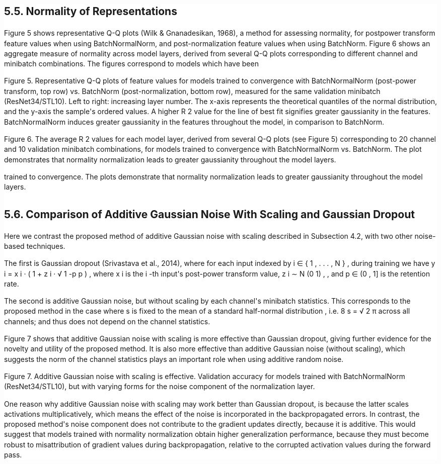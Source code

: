 

## 5.5. Normality of Representations

Figure 5 shows representative Q-Q plots (Wilk &amp; Gnanadesikan, 1968), a method for assessing normality, for postpower transform feature values when using BatchNormalNorm, and post-normalization feature values when using BatchNorm. Figure 6 shows an aggregate measure of normality across model layers, derived from several Q-Q plots corresponding to different channel and minibatch combinations. The figures correspond to models which have been

Figure 5. Representative Q-Q plots of feature values for models trained to convergence with BatchNormalNorm (post-power transform, top row) vs. BatchNorm (post-normalization, bottom row), measured for the same validation minibatch (ResNet34/STL10). Left to right: increasing layer number. The x-axis represents the theoretical quantiles of the normal distribution, and the y-axis the sample's ordered values. A higher R 2 value for the line of best fit signifies greater gaussianity in the features. BatchNormalNorm induces greater gaussianity in the features throughout the model, in comparison to BatchNorm.



Figure 6. The average R 2 values for each model layer, derived from several Q-Q plots (see Figure 5) corresponding to 20 channel and 10 validation minibatch combinations, for models trained to convergence with BatchNormalNorm vs. BatchNorm. The plot demonstrates that normality normalization leads to greater gaussianity throughout the model layers.



trained to convergence. The plots demonstrate that normality normalization leads to greater gaussianity throughout the model layers.

## 5.6. Comparison of Additive Gaussian Noise With Scaling and Gaussian Dropout

Here we contrast the proposed method of additive Gaussian noise with scaling described in Subsection 4.2, with two other noise-based techniques.

The first is Gaussian dropout (Srivastava et al., 2014), where for each input indexed by i ∈ { 1 , . . . , N } , during training we have y i = x i · ( 1 + z i · √ 1 -p p ) , where x i is the i -th input's post-power transform value, z i ∼ N (0 1) , , and p ∈ (0 , 1] is the retention rate.

The second is additive Gaussian noise, but without scaling by each channel's minibatch statistics. This corresponds to the proposed method in the case where s is fixed to the mean of a standard half-normal distribution , i.e. 8 s = √ 2 π across all channels; and thus does not depend on the channel statistics.

Figure 7 shows that additive Gaussian noise with scaling is more effective than Gaussian dropout, giving further evidence for the novelty and utility of the proposed method. It is also more effective than additive Gaussian noise (without scaling), which suggests the norm of the channel statistics plays an important role when using additive random noise.

Figure 7. Additive Gaussian noise with scaling is effective. Validation accuracy for models trained with BatchNormalNorm (ResNet34/STL10), but with varying forms for the noise component of the normalization layer.



One reason why additive Gaussian noise with scaling may work better than Gaussian dropout, is because the latter scales activations multiplicatively, which means the effect of the noise is incorporated in the backpropagated errors. In contrast, the proposed method's noise component does not contribute to the gradient updates directly, because it is additive. This would suggest that models trained with normality normalization obtain higher generalization performance, because they must become robust to misattribution of gradient values during backpropagation, relative to the corrupted activation values during the forward pass.
